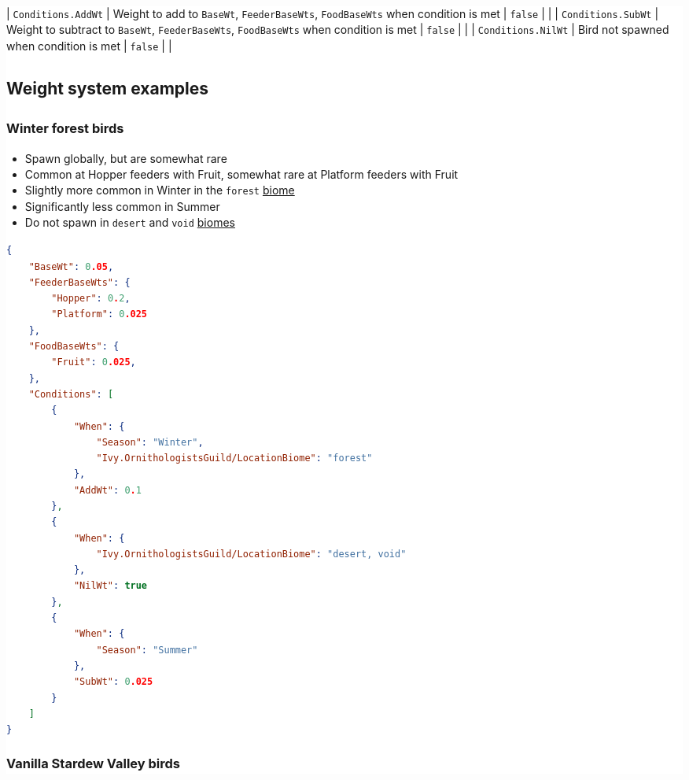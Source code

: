 | `Conditions.AddWt` | Weight to add to `BaseWt`, `FeederBaseWts`, `FoodBaseWts` when condition is met                                                                                                              | `false`  |                                     |
| `Conditions.SubWt` | Weight to subtract to `BaseWt`, `FeederBaseWts`, `FoodBaseWts` when condition is met                                                                                                         | `false`  |                                     |
| `Conditions.NilWt` | Bird not spawned when condition is met                                                                                                                                                       | `false`  |                                     |

## Weight system examples

### Winter forest birds

- Spawn globally, but are somewhat rare
- Common at Hopper feeders with Fruit, somewhat rare at Platform feeders with Fruit
- Slightly more common in Winter in the `forest` [biome](#using-the-biomes-system)
- Significantly less common in Summer
- Do not spawn in `desert` and `void` [biomes](#using-the-biomes-system)

```json
{
    "BaseWt": 0.05,
    "FeederBaseWts": {
        "Hopper": 0.2,
        "Platform": 0.025
    },
    "FoodBaseWts": {
        "Fruit": 0.025,
    },
    "Conditions": [
        {
            "When": {
                "Season": "Winter",
                "Ivy.OrnithologistsGuild/LocationBiome": "forest"
            },
            "AddWt": 0.1
        },
        {
            "When": {
                "Ivy.OrnithologistsGuild/LocationBiome": "desert, void"
            },
            "NilWt": true
        },
        {
            "When": {
                "Season": "Summer"
            },
            "SubWt": 0.025
        }
    ]
}
```

### Vanilla Stardew Valley birds
